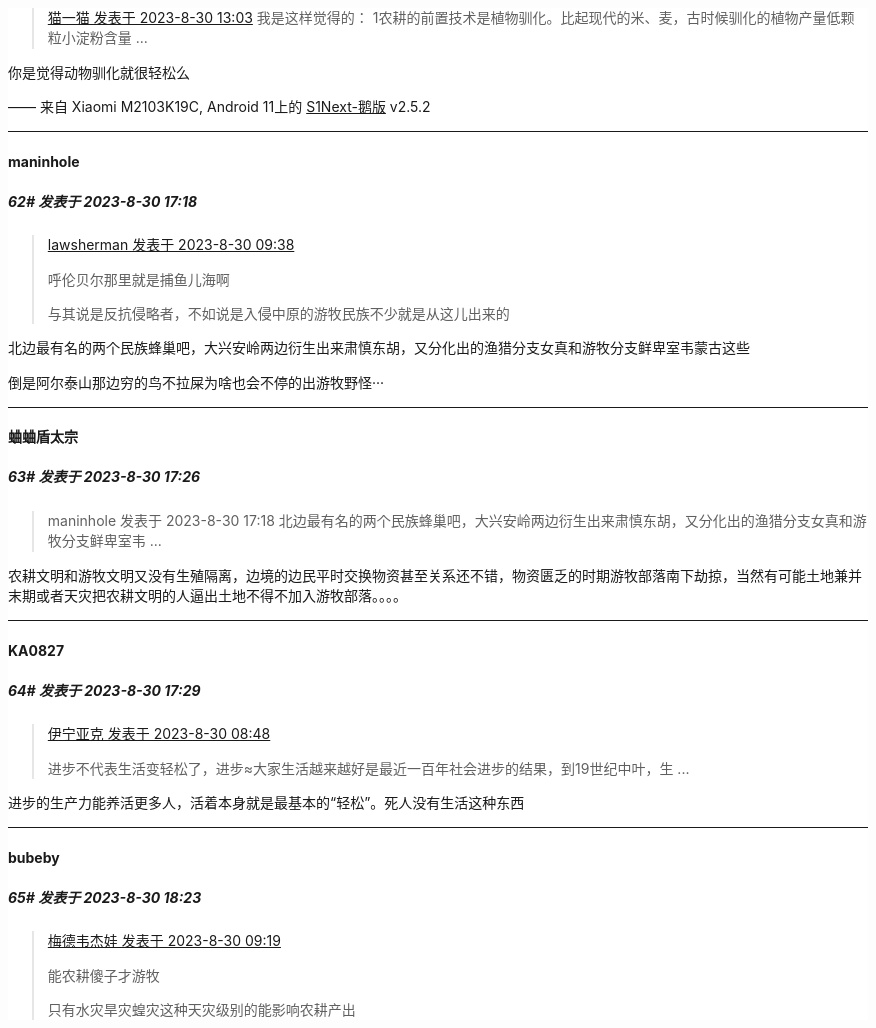 <blockquote><a href="httphttps://bbs.saraba1st.com/2b/forum.php?mod=redirect&amp;goto=findpost&amp;pid=62226050&amp;ptid=2150508" target="_blank">猫一猫 发表于 2023-8-30 13:03</a>
我是这样觉得的：
1农耕的前置技术是植物驯化。比起现代的米、麦，古时候驯化的植物产量低颗粒小淀粉含量 ...</blockquote>
你是觉得动物驯化就很轻松么

—— 来自 Xiaomi M2103K19C, Android 11上的 [S1Next-鹅版](https://github.com/ykrank/S1-Next/releases) v2.5.2


*****

####  maninhole  
##### 62#       发表于 2023-8-30 17:18

<blockquote><a href="httphttps://bbs.saraba1st.com/2b/forum.php?mod=redirect&amp;goto=findpost&amp;pid=62223123&amp;ptid=2150508" target="_blank">lawsherman 发表于 2023-8-30 09:38</a>

呼伦贝尔那里就是捕鱼儿海啊

与其说是反抗侵略者，不如说是入侵中原的游牧民族不少就是从这儿出来的</blockquote>
北边最有名的两个民族蜂巢吧，大兴安岭两边衍生出来肃慎东胡，又分化出的渔猎分支女真和游牧分支鲜卑室韦蒙古这些

倒是阿尔泰山那边穷的鸟不拉屎为啥也会不停的出游牧野怪···


*****

####  蛐蛐盾太宗  
##### 63#       发表于 2023-8-30 17:26

<blockquote>maninhole 发表于 2023-8-30 17:18
北边最有名的两个民族蜂巢吧，大兴安岭两边衍生出来肃慎东胡，又分化出的渔猎分支女真和游牧分支鲜卑室韦 ...</blockquote>
农耕文明和游牧文明又没有生殖隔离，边境的边民平时交换物资甚至关系还不错，物资匮乏的时期游牧部落南下劫掠，当然有可能土地兼并末期或者天灾把农耕文明的人逼出土地不得不加入游牧部落。。。。

*****

####  KA0827  
##### 64#       发表于 2023-8-30 17:29

<blockquote><a href="httphttps://bbs.saraba1st.com/2b/forum.php?mod=redirect&amp;goto=findpost&amp;pid=62222581&amp;ptid=2150508" target="_blank">伊宁亚克 发表于 2023-8-30 08:48</a>

进步不代表生活变轻松了，进步≈大家生活越来越好是最近一百年社会进步的结果，到19世纪中叶，生 ...</blockquote>
进步的生产力能养活更多人，活着本身就是最基本的“轻松”。死人没有生活这种东西


*****

####  bubeby  
##### 65#       发表于 2023-8-30 18:23

<blockquote><a href="httphttps://bbs.saraba1st.com/2b/forum.php?mod=redirect&amp;goto=findpost&amp;pid=62222883&amp;ptid=2150508" target="_blank">梅德韦杰娃 发表于 2023-8-30 09:19</a>

能农耕傻子才游牧

只有水灾旱灾蝗灾这种天灾级别的能影响农耕产出
